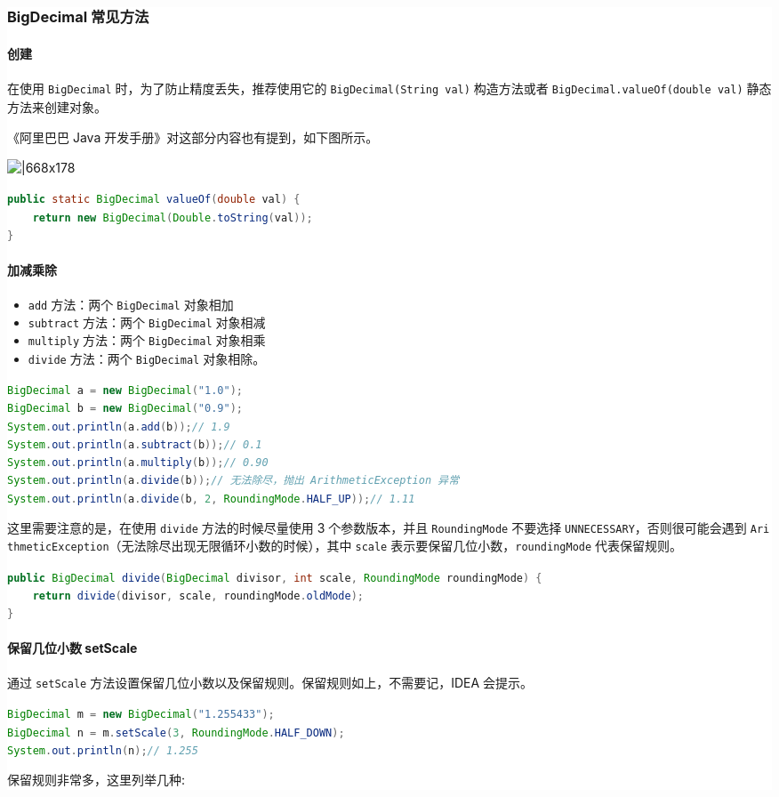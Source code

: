 ### BigDecimal 常见方法

#### 创建

在使用 `BigDecimal` 时，为了防止精度丢失，推荐使用它的 `BigDecimal(String val)` 构造方法或者 `BigDecimal.valueOf(double val)` 静态方法来创建对象。

《阿里巴巴 Java 开发手册》对这部分内容也有提到，如下图所示。

![|668x178](https://seven97-blog.oss-cn-hangzhou.aliyuncs.com/imgs/202406202139919.png)

```java
public static BigDecimal valueOf(double val) {
    return new BigDecimal(Double.toString(val));
}
```



#### 加减乘除

- `add` 方法：两个 `BigDecimal` 对象相加
- `subtract` 方法：两个 `BigDecimal` 对象相减
- `multiply` 方法：两个 `BigDecimal` 对象相乘
- `divide` 方法：两个 `BigDecimal` 对象相除。

```java
BigDecimal a = new BigDecimal("1.0");
BigDecimal b = new BigDecimal("0.9");
System.out.println(a.add(b));// 1.9
System.out.println(a.subtract(b));// 0.1
System.out.println(a.multiply(b));// 0.90
System.out.println(a.divide(b));// 无法除尽，抛出 ArithmeticException 异常
System.out.println(a.divide(b, 2, RoundingMode.HALF_UP));// 1.11
```

这里需要注意的是，在使用 `divide` 方法的时候尽量使用 3 个参数版本，并且 `RoundingMode` 不要选择 `UNNECESSARY`，否则很可能会遇到 `ArithmeticException`（无法除尽出现无限循环小数的时候），其中 `scale` 表示要保留几位小数，`roundingMode` 代表保留规则。

```java
public BigDecimal divide(BigDecimal divisor, int scale, RoundingMode roundingMode) {
    return divide(divisor, scale, roundingMode.oldMode);
}
```



#### 保留几位小数 setScale

通过 `setScale` 方法设置保留几位小数以及保留规则。保留规则如上，不需要记，IDEA 会提示。

```java
BigDecimal m = new BigDecimal("1.255433");
BigDecimal n = m.setScale(3, RoundingMode.HALF_DOWN);
System.out.println(n);// 1.255
```

保留规则非常多，这里列举几种:
